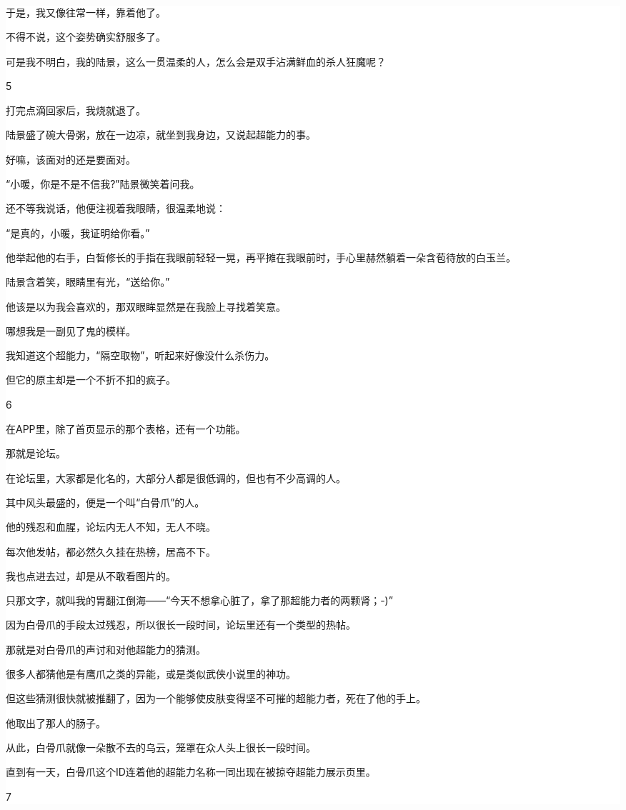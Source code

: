 于是，我又像往常一样，靠着他了。

不得不说，这个姿势确实舒服多了。

可是我不明白，我的陆景，这么一贯温柔的人，怎么会是双手沾满鲜血的杀人狂魔呢？

5

打完点滴回家后，我烧就退了。

陆景盛了碗大骨粥，放在一边凉，就坐到我身边，又说起超能力的事。

好嘛，该面对的还是要面对。

“小暖，你是不是不信我?”陆景微笑着问我。

还不等我说话，他便注视着我眼睛，很温柔地说：

“是真的，小暖，我证明给你看。”

他举起他的右手，白皙修长的手指在我眼前轻轻一晃，再平摊在我眼前时，手心里赫然躺着一朵含苞待放的白玉兰。

陆景含着笑，眼睛里有光，“送给你。”

他该是以为我会喜欢的，那双眼眸显然是在我脸上寻找着笑意。

哪想我是一副见了鬼的模样。

我知道这个超能力，“隔空取物”，听起来好像没什么杀伤力。

但它的原主却是一个不折不扣的疯子。

6

在APP里，除了首页显示的那个表格，还有一个功能。

那就是论坛。

在论坛里，大家都是化名的，大部分人都是很低调的，但也有不少高调的人。

其中风头最盛的，便是一个叫“白骨爪”的人。

他的残忍和血腥，论坛内无人不知，无人不晓。

每次他发帖，都必然久久挂在热榜，居高不下。

我也点进去过，却是从不敢看图片的。

只那文字，就叫我的胃翻江倒海——“今天不想拿心脏了，拿了那超能力者的两颗肾；-)”

因为白骨爪的手段太过残忍，所以很长一段时间，论坛里还有一个类型的热帖。

那就是对白骨爪的声讨和对他超能力的猜测。

很多人都猜他是有鹰爪之类的异能，或是类似武侠小说里的神功。

但这些猜测很快就被推翻了，因为一个能够使皮肤变得坚不可摧的超能力者，死在了他的手上。

他取出了那人的肠子。

从此，白骨爪就像一朵散不去的乌云，笼罩在众人头上很长一段时间。

直到有一天，白骨爪这个ID连着他的超能力名称一同出现在被掠夺超能力展示页里。

7
